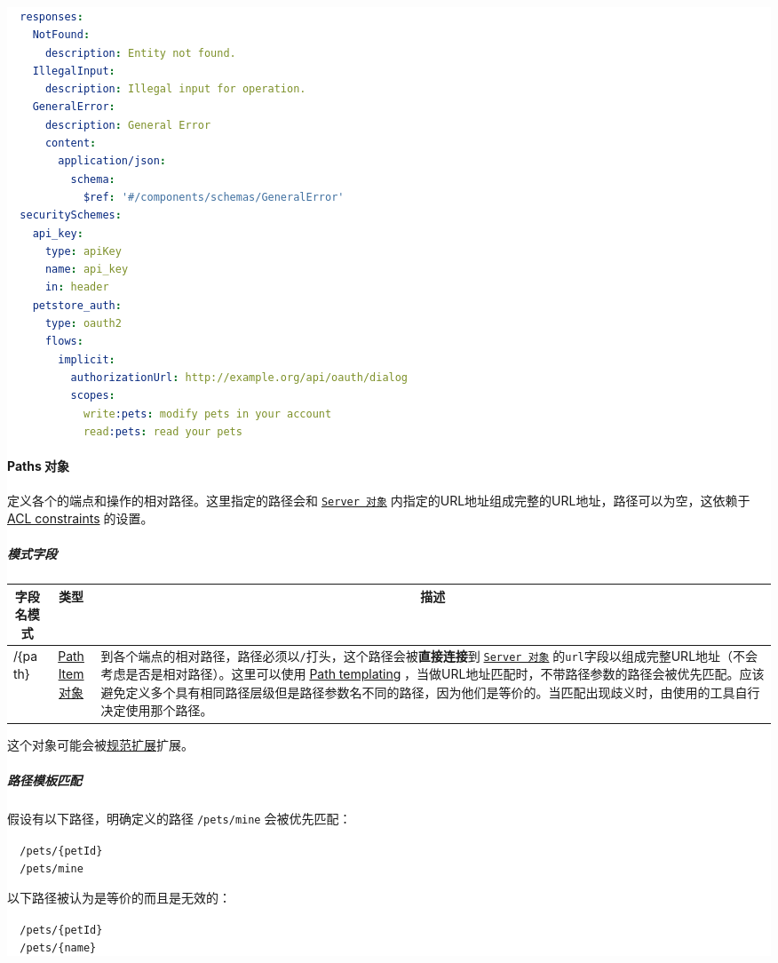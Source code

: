 ```yaml
  responses:
    NotFound:
      description: Entity not found.
    IllegalInput:
      description: Illegal input for operation.
    GeneralError:
      description: General Error
      content:
        application/json:
          schema:
            $ref: '#/components/schemas/GeneralError'
  securitySchemes:
    api_key:
      type: apiKey
      name: api_key
      in: header
    petstore_auth:
      type: oauth2
      flows:
        implicit:
          authorizationUrl: http://example.org/api/oauth/dialog
          scopes:
            write:pets: modify pets in your account
            read:pets: read your pets
```

#### <a name="pathsObject"></a>Paths 对象

定义各个的端点和操作的相对路径。这里指定的路径会和 [`Server 对象`](#serverObject) 内指定的URL地址组成完整的URL地址，路径可以为空，这依赖于 [ACL constraints](#securityFiltering) 的设置。

##### 模式字段

字段名模式 | 类型 | 描述
---|:---:|---
<a name="pathsPath"></a>/{path} | [Path Item 对象](#pathItemObject) | 到各个端点的相对路径，路径必须以`/`打头，这个路径会被**直接连接**到 [`Server 对象`](#serverObject) 的`url`字段以组成完整URL地址（不会考虑是否是相对路径）。这里可以使用 [Path templating](#pathTemplating) ，当做URL地址匹配时，不带路径参数的路径会被优先匹配。应该避免定义多个具有相同路径层级但是路径参数名不同的路径，因为他们是等价的。当匹配出现歧义时，由使用的工具自行决定使用那个路径。

这个对象可能会被[规范扩展](#specificationExtensions)扩展。

##### 路径模板匹配

假设有以下路径，明确定义的路径 `/pets/mine` 会被优先匹配：

```text
  /pets/{petId}
  /pets/mine
```

以下路径被认为是等价的而且是无效的：

```text
  /pets/{petId}
  /pets/{name}
```
